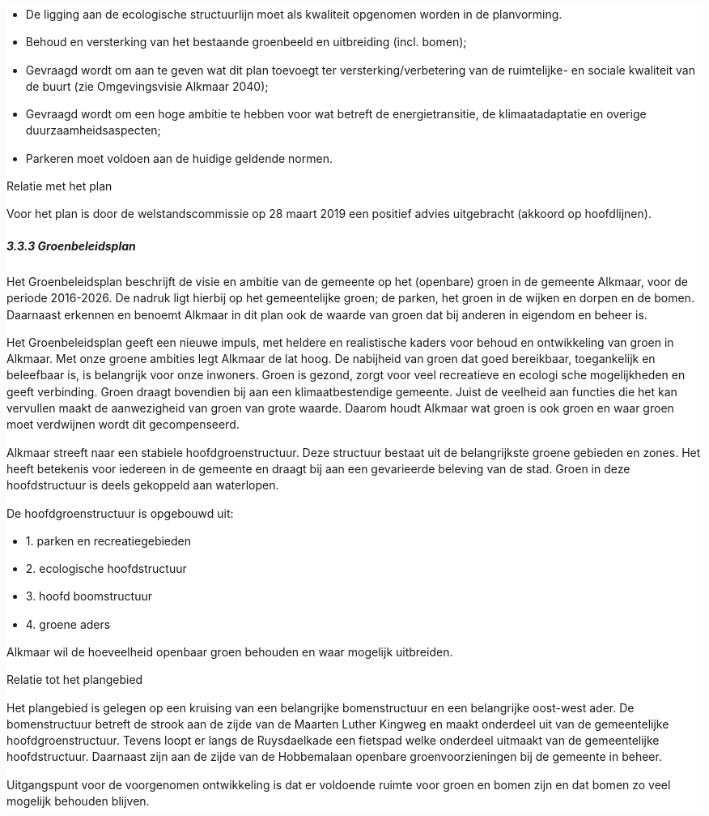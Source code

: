 * De ligging aan de ecologische structuurlijn moet als kwaliteit opgenomen worden in de planvorming.

* Behoud en versterking van het bestaande groenbeeld en uitbreiding (incl. bomen);

* Gevraagd wordt om aan te geven wat dit plan toevoegt ter versterking/verbetering van de ruimtelijke\- en sociale kwaliteit van de buurt (zie Omgevingsvisie Alkmaar 2040\);

* Gevraagd wordt om een hoge ambitie te hebben voor wat betreft de energietransitie, de klimaatadaptatie en overige duurzaamheidsaspecten;

* Parkeren moet voldoen aan de huidige geldende normen.

Relatie met het plan

Voor het plan is door de welstandscommissie op 28 maart 2019 een positief advies uitgebracht (akkoord op hoofdlijnen).

##### 3\.3\.3 Groenbeleidsplan

Het Groenbeleidsplan beschrijft de visie en ambitie van de gemeente op het (openbare) groen in de gemeente Alkmaar, voor de periode 2016\-2026\. De nadruk ligt hierbij op het gemeentelijke groen; de parken, het groen in de wijken en dorpen en de bomen. Daarnaast erkennen en benoemt Alkmaar in dit plan ook de waarde van groen dat bij anderen in eigendom en beheer is.

Het Groenbeleidsplan geeft een nieuwe impuls, met heldere en realistische kaders voor behoud en ontwikkeling van groen in Alkmaar. Met onze groene ambities legt Alkmaar de lat hoog. De nabijheid van groen dat goed bereikbaar, toegankelijk en beleefbaar is, is belangrijk voor onze inwoners. Groen is gezond, zorgt voor veel recreatieve en ecologi sche mogelijkheden en geeft verbinding. Groen draagt bovendien bij aan een klimaatbestendige gemeente. Juist de veelheid aan functies die het kan vervullen maakt de aanwezigheid van groen van grote waarde. Daarom houdt Alkmaar wat groen is ook groen en waar groen moet verdwijnen wordt dit gecompenseerd.

Alkmaar streeft naar een stabiele hoofdgroenstructuur. Deze structuur bestaat uit de belangrijkste groene gebieden en zones. Het heeft betekenis voor iedereen in de gemeente en draagt bij aan een gevarieerde beleving van de stad. Groen in deze hoofdstructuur is deels gekoppeld aan waterlopen.

De hoofdgroenstructuur is opgebouwd uit:

* 1\. parken en recreatiegebieden

* 2\. ecologische hoofdstructuur

* 3\. hoofd boomstructuur

* 4\. groene aders

Alkmaar wil de hoeveelheid openbaar groen behouden en waar mogelijk uitbreiden.

Relatie tot het plangebied

Het plangebied is gelegen op een kruising van een belangrijke bomenstructuur en een belangrijke oost\-west ader. De bomenstructuur betreft de strook aan de zijde van de Maarten Luther Kingweg en maakt onderdeel uit van de gemeentelijke hoofdgroenstructuur. Tevens loopt er langs de Ruysdaelkade een fietspad welke onderdeel uitmaakt van de gemeentelijke hoofdstructuur. Daarnaast zijn aan de zijde van de Hobbemalaan openbare groenvoorzieningen bij de gemeente in beheer.

Uitgangspunt voor de voorgenomen ontwikkeling is dat er voldoende ruimte voor groen en bomen zijn en dat bomen zo veel mogelijk behouden blijven.
